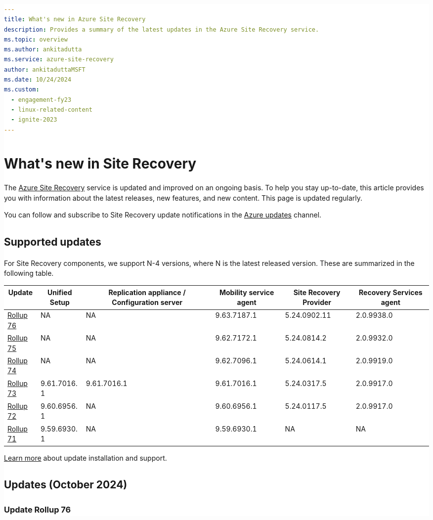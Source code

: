 ```yaml
---
title: What's new in Azure Site Recovery
description: Provides a summary of the latest updates in the Azure Site Recovery service.
ms.topic: overview
ms.author: ankitadutta
ms.service: azure-site-recovery
author: ankitaduttaMSFT
ms.date: 10/24/2024
ms.custom:
  - engagement-fy23
  - linux-related-content
  - ignite-2023
---
```


# What's new in Site Recovery

The [Azure Site Recovery](site-recovery-overview.md) service is updated and improved on an ongoing basis. To help you stay up-to-date, this article provides you with information about the latest releases, new features, and new content. This page is updated regularly.

You can follow and subscribe to Site Recovery update notifications in the [Azure updates](https://azure.microsoft.com/updates/?product=site-recovery) channel.

## Supported updates

For Site Recovery components, we support N-4 versions, where N is the latest released version. These are summarized in the following table.

**Update** |  **Unified Setup** | **Replication appliance / Configuration server** | **Mobility service agent** | **Site Recovery Provider** | **Recovery Services agent**
--- | --- | --- | --- | --- | ---
[Rollup 76](https://support.microsoft.com/en-us/topic/update-rollup-76-for-azure-site-recovery-6ca6833a-5b0f-4bdf-9946-41cd0aa8d6e4) | NA | NA | 9.63.7187.1 | 5.24.0902.11 | 2.0.9938.0
[Rollup 75](https://support.microsoft.com/topic/update-rollup-75-for-azure-site-recovery-4884b937-8976-454a-9b80-57e0200eb2ec) | NA | NA | 9.62.7172.1 | 5.24.0814.2 | 2.0.9932.0
[Rollup 74](https://support.microsoft.com/topic/update-rollup-74-for-azure-site-recovery-584e3586-4c55-4cc2-8b1c-63038b6b4464) | NA | NA | 9.62.7096.1 | 5.24.0614.1 | 2.0.9919.0
[Rollup 73](https://support.microsoft.com/topic/update-rollup-73-for-azure-site-recovery-d3845f1e-2454-4ae8-b058-c1fec6206698) | 9.61.7016.1 | 9.61.7016.1 | 9.61.7016.1 | 5.24.0317.5 | 2.0.9917.0 
[Rollup 72](https://support.microsoft.com/topic/update-rollup-72-for-azure-site-recovery-kb5036010-aba602a9-8590-4afe-ac8a-599141ec99a5) | 9.60.6956.1 | NA | 9.60.6956.1 | 5.24.0117.5 | 2.0.9917.0 
[Rollup 71](https://support.microsoft.com/topic/update-rollup-71-for-azure-site-recovery-kb5035688-4df258c7-7143-43e7-9aa5-afeef9c26e1a) | 9.59.6930.1 | NA | 9.59.6930.1 | NA | NA


[Learn more](service-updates-how-to.md) about update installation and support.

## Updates (October 2024)

### Update Rollup 76
